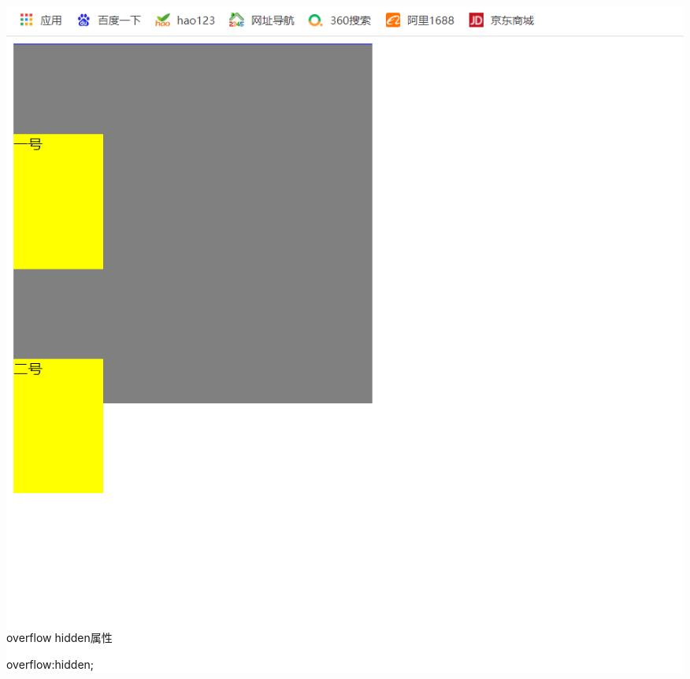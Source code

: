 ![image-20221027183515584](html和css.assets/image-20221027183515584.png)

overflow hidden属性

overflow:hidden;
